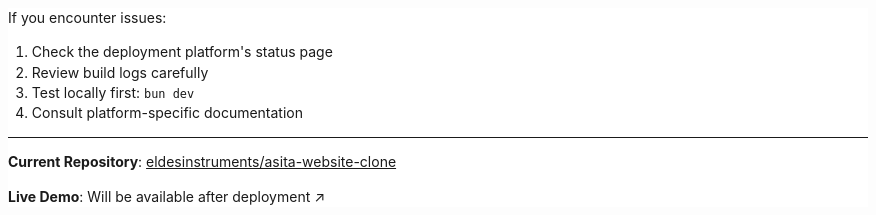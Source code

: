 If you encounter issues:
1. Check the deployment platform's status page
2. Review build logs carefully
3. Test locally first: `bun dev`
4. Consult platform-specific documentation

---

**Current Repository**: [eldesinstruments/asita-website-clone](https://github.com/eldesinstruments/asita-website-clone)

**Live Demo**: Will be available after deployment ↗️